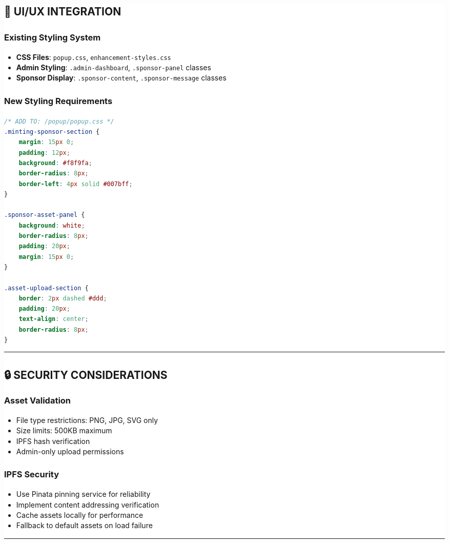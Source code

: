 ## 🎨 UI/UX INTEGRATION

### **Existing Styling System**
- **CSS Files**: `popup.css`, `enhancement-styles.css`
- **Admin Styling**: `.admin-dashboard`, `.sponsor-panel` classes
- **Sponsor Display**: `.sponsor-content`, `.sponsor-message` classes

### **New Styling Requirements**
```css
/* ADD TO: /popup/popup.css */
.minting-sponsor-section {
    margin: 15px 0;
    padding: 12px;
    background: #f8f9fa;
    border-radius: 8px;
    border-left: 4px solid #007bff;
}

.sponsor-asset-panel {
    background: white;
    border-radius: 8px;
    padding: 20px;
    margin: 15px 0;
}

.asset-upload-section {
    border: 2px dashed #ddd;
    padding: 20px;
    text-align: center;
    border-radius: 8px;
}
```

---

## 🔒 SECURITY CONSIDERATIONS

### **Asset Validation**
- File type restrictions: PNG, JPG, SVG only
- Size limits: 500KB maximum
- IPFS hash verification
- Admin-only upload permissions

### **IPFS Security**
- Use Pinata pinning service for reliability
- Implement content addressing verification
- Cache assets locally for performance
- Fallback to default assets on load failure

---